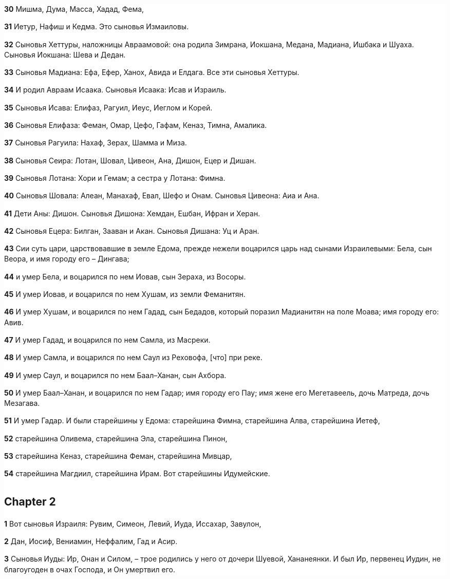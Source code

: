 **30** Мишма, Дума, Масса, Хадад, Фема,

**31** Иетур, Нафиш и Кедма. Это сыновья Измаиловы.

**32** Сыновья Хеттуры, наложницы Авраамовой: она родила Зимрана, Иокшана, Медана, Мадиана, Ишбака и Шуаха. Сыновья Иокшана: Шева и Дедан.

**33** Сыновья Мадиана: Ефа, Ефер, Ханох, Авида и Елдага. Все эти сыновья Хеттуры.

**34** И родил Авраам Исаака. Сыновья Исаака: Исав и Израиль.

**35** Сыновья Исава: Елифаз, Рагуил, Иеус, Иеглом и Корей.

**36** Сыновья Елифаза: Феман, Омар, Цефо, Гафам, Кеназ, Тимна, Амалика.

**37** Сыновья Рагуила: Нахаф, Зерах, Шамма и Миза.

**38** Сыновья Сеира: Лотан, Шовал, Цивеон, Ана, Дишон, Ецер и Дишан.

**39** Сыновья Лотана: Хори и Гемам; а сестра у Лотана: Фимна.

**40** Сыновья Шовала: Алеан, Манахаф, Евал, Шефо и Онам. Сыновья Цивеона: Аиа и Ана.

**41** Дети Аны: Дишон. Сыновья Дишона: Хемдан, Ешбан, Ифран и Херан.

**42** Сыновья Ецера: Билган, Зааван и Акан. Сыновья Дишана: Уц и Аран.

**43** Сии суть цари, царствовавшие в земле Едома, прежде нежели воцарился царь над сынами Израилевыми: Бела, сын Веора, и имя городу его – Дингава;

**44** и умер Бела, и воцарился по нем Иовав, сын Зераха, из Восоры.

**45** И умер Иовав, и воцарился по нем Хушам, из земли Феманитян.

**46** И умер Хушам, и воцарился по нем Гадад, сын Бедадов, который поразил Мадианитян на поле Моава; имя городу его: Авив.

**47** И умер Гадад, и воцарился по нем Самла, из Масреки.

**48** И умер Самла, и воцарился по нем Саул из Реховофа, [что] при реке.

**49** И умер Саул, и воцарился по нем Баал–Ханан, сын Ахбора.

**50** И умер Баал–Ханан, и воцарился по нем Гадар; имя городу его Пау; имя жене его Мегетавеель, дочь Матреда, дочь Мезагава.

**51** И умер Гадар. И были старейшины у Едома: старейшина Фимна, старейшина Алва, старейшина Иетеф,

**52** старейшина Оливема, старейшина Эла, старейшина Пинон,

**53** старейшина Кеназ, старейшина Феман, старейшина Мивцар,

**54** старейшина Магдиил, старейшина Ирам. Вот старейшины Идумейские.

## Chapter 2

**1** Вот сыновья Израиля: Рувим, Симеон, Левий, Иуда, Иссахар, Завулон,

**2** Дан, Иосиф, Вениамин, Неффалим, Гад и Асир.

**3** Сыновья Иуды: Ир, Онан и Силом, – трое родились у него от дочери Шуевой, Хананеянки. И был Ир, первенец Иудин, не благоугоден в очах Господа, и Он умертвил его.
